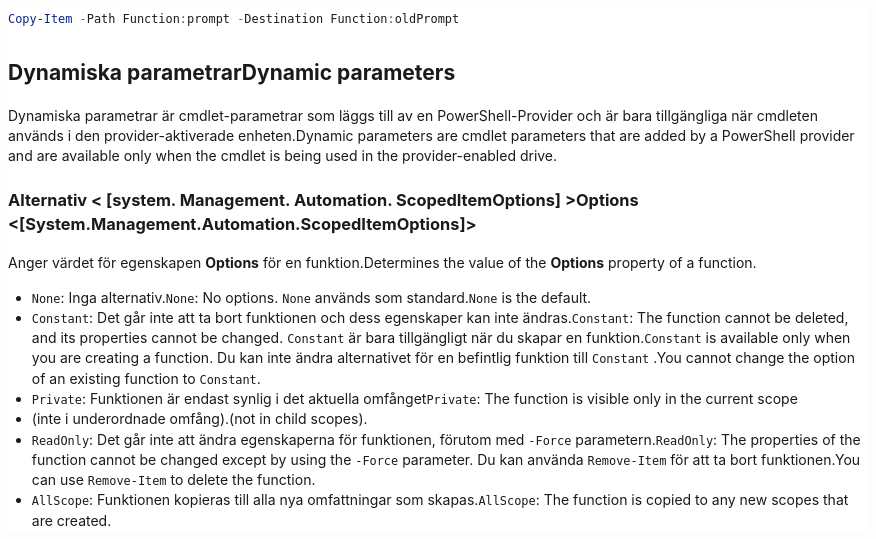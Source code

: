 ```powershell
Copy-Item -Path Function:prompt -Destination Function:oldPrompt
```

## <a name="dynamic-parameters"></a><span data-ttu-id="fc618-178">Dynamiska parametrar</span><span class="sxs-lookup"><span data-stu-id="fc618-178">Dynamic parameters</span></span>

<span data-ttu-id="fc618-179">Dynamiska parametrar är cmdlet-parametrar som läggs till av en PowerShell-Provider och är bara tillgängliga när cmdleten används i den provider-aktiverade enheten.</span><span class="sxs-lookup"><span data-stu-id="fc618-179">Dynamic parameters are cmdlet parameters that are added by a PowerShell provider and are available only when the cmdlet is being used in the provider-enabled drive.</span></span>

### <a name="options-systemmanagementautomationscopeditemoptions"></a><span data-ttu-id="fc618-180">Alternativ < [system. Management. Automation. ScopedItemOptions] ></span><span class="sxs-lookup"><span data-stu-id="fc618-180">Options <[System.Management.Automation.ScopedItemOptions]></span></span>

<span data-ttu-id="fc618-181">Anger värdet för egenskapen **Options** för en funktion.</span><span class="sxs-lookup"><span data-stu-id="fc618-181">Determines the value of the **Options** property of a function.</span></span>

- <span data-ttu-id="fc618-182">`None`: Inga alternativ.</span><span class="sxs-lookup"><span data-stu-id="fc618-182">`None`: No options.</span></span> <span data-ttu-id="fc618-183">`None` används som standard.</span><span class="sxs-lookup"><span data-stu-id="fc618-183">`None` is the default.</span></span>
- <span data-ttu-id="fc618-184">`Constant`: Det går inte att ta bort funktionen och dess egenskaper kan inte ändras.</span><span class="sxs-lookup"><span data-stu-id="fc618-184">`Constant`: The function cannot be deleted, and its properties cannot be changed.</span></span> <span data-ttu-id="fc618-185">`Constant` är bara tillgängligt när du skapar en funktion.</span><span class="sxs-lookup"><span data-stu-id="fc618-185">`Constant` is available only when you are creating a function.</span></span>
  <span data-ttu-id="fc618-186">Du kan inte ändra alternativet för en befintlig funktion till `Constant` .</span><span class="sxs-lookup"><span data-stu-id="fc618-186">You cannot change the option of an existing function to `Constant`.</span></span>
- <span data-ttu-id="fc618-187">`Private`: Funktionen är endast synlig i det aktuella omfånget</span><span class="sxs-lookup"><span data-stu-id="fc618-187">`Private`: The function is visible only in the current scope</span></span>
- <span data-ttu-id="fc618-188">(inte i underordnade omfång).</span><span class="sxs-lookup"><span data-stu-id="fc618-188">(not in child scopes).</span></span>
- <span data-ttu-id="fc618-189">`ReadOnly`: Det går inte att ändra egenskaperna för funktionen, förutom med `-Force` parametern.</span><span class="sxs-lookup"><span data-stu-id="fc618-189">`ReadOnly`: The properties of the function cannot be changed except by using the `-Force` parameter.</span></span> <span data-ttu-id="fc618-190">Du kan använda `Remove-Item` för att ta bort funktionen.</span><span class="sxs-lookup"><span data-stu-id="fc618-190">You can use `Remove-Item` to delete the function.</span></span>
- <span data-ttu-id="fc618-191">`AllScope`: Funktionen kopieras till alla nya omfattningar som skapas.</span><span class="sxs-lookup"><span data-stu-id="fc618-191">`AllScope`: The function is copied to any new scopes that are created.</span></span>
